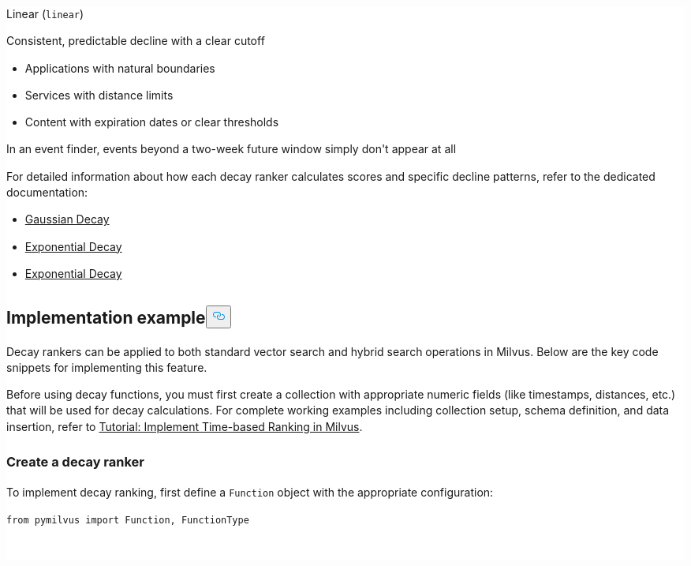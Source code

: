    </tr>
   <tr>
     <td><p>Linear (<code translate="no">linear</code>)</p></td>
     <td><p>Consistent, predictable decline with a clear cutoff</p></td>
     <td><ul>
<li><p>Applications with natural boundaries</p></li>
<li><p>Services with distance limits</p></li>
<li><p>Content with expiration dates or clear thresholds</p></li>
</ul></td>
     <td><p>In an event finder, events beyond a two-week future window simply don't appear at all</p></td>
   </tr>
</table>
<p>For detailed information about how each decay ranker calculates scores and specific decline patterns, refer to the dedicated documentation:</p>
<ul>
<li><p><a href="/docs/gaussian-decay.md">Gaussian Decay</a></p></li>
<li><p><a href="/docs/exponential-decay.md">Exponential Decay</a></p></li>
<li><p><a href="/docs/exponential-decay.md">Exponential Decay</a></p></li>
</ul>
<h2 id="Implementation-example" class="common-anchor-header">Implementation example<button data-href="#Implementation-example" class="anchor-icon" translate="no">
      <svg translate="no"
        aria-hidden="true"
        focusable="false"
        height="20"
        version="1.1"
        viewBox="0 0 16 16"
        width="16"
      >
        <path
          fill="#0092E4"
          fill-rule="evenodd"
          d="M4 9h1v1H4c-1.5 0-3-1.69-3-3.5S2.55 3 4 3h4c1.45 0 3 1.69 3 3.5 0 1.41-.91 2.72-2 3.25V8.59c.58-.45 1-1.27 1-2.09C10 5.22 8.98 4 8 4H4c-.98 0-2 1.22-2 2.5S3 9 4 9zm9-3h-1v1h1c1 0 2 1.22 2 2.5S13.98 12 13 12H9c-.98 0-2-1.22-2-2.5 0-.83.42-1.64 1-2.09V6.25c-1.09.53-2 1.84-2 3.25C6 11.31 7.55 13 9 13h4c1.45 0 3-1.69 3-3.5S14.5 6 13 6z"
        ></path>
      </svg>
    </button></h2><p>Decay rankers can be applied to both standard vector search and hybrid search operations in Milvus. Below are the key code snippets for implementing this feature.</p>
<div class="alert note">
<p>Before using decay functions, you must first create a collection with appropriate numeric fields (like timestamps, distances, etc.) that will be used for decay calculations. For complete working examples including collection setup, schema definition, and data insertion, refer to <a href="/docs/tutorial-implement-a-time-based-ranking-in-milvus.md">Tutorial: Implement Time-based Ranking in Milvus</a>.</p>
</div>
<h3 id="Create-a-decay-ranker" class="common-anchor-header">Create a decay ranker</h3><p>To implement decay ranking, first define a <code translate="no">Function</code> object with the appropriate configuration:</p>
<pre><code translate="no" class="language-python"><span class="hljs-keyword">from</span> pymilvus <span class="hljs-keyword">import</span> Function, FunctionType
